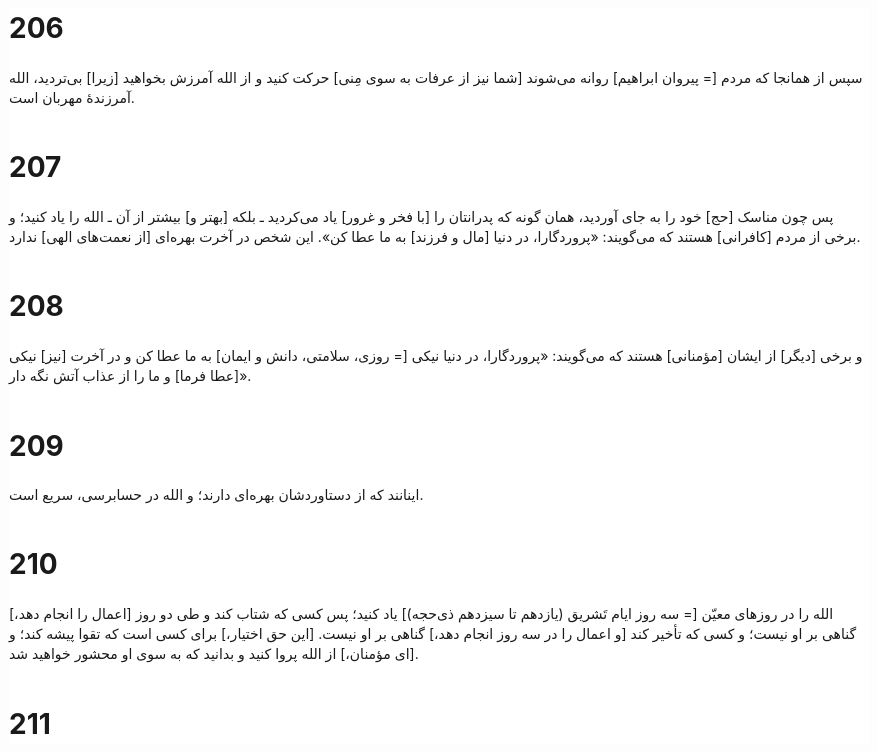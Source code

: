 # 206

سپس از همانجا که مردم \[= پیروان ابراهیم\] روانه می‌شوند \[شما نیز از عرفات به سوی مِنی\] حرکت کنید و از الله آمرزش بخواهید \[زیرا\] بی‌تردید، الله آمرزندۀ مهربان است.

# 207

پس چون مناسک \[حج\] خود را به جای آوردید، همان گونه که پدرانتان را \[با فخر و غرور\] یاد می‌کردید ـ بلکه \[بهتر و\] بیشتر از آن ـ الله را یاد کنید؛ و برخی از مردم \[کافرانی\] هستند که می‌گویند: «پروردگارا، در دنیا \[مال و فرزند\] به ما عطا کن». این شخص در آخرت بهره‌ای \[از نعمت‌های الهی\] ندارد.

# 208

و برخی \[دیگر\] از ایشان \[مؤمنانی\] هستند که می‌گویند: «پروردگارا، در دنیا نیکی \[= روزی، سلامتی، دانش و ایمان\] به ما عطا کن و در آخرت \[نیز\] نیکی \[عطا فرما\] و ما را از عذاب آتش نگه دار».

# 209

اینانند که از دستاوردشان بهره‌ای دارند؛ و الله در حسابرسى، سریع است.

# 210

الله را در روزهای معیّن \[= سه روز ایام تَشریق (یازدهم تا سیزدهم ذی‌حجه)\] یاد کنید؛ پس کسی ‌که شتاب کند و طی دو روز \[اعمال را انجام دهد،\] گناهی بر او نیست؛ و کسی که تأخیر کند \[و اعمال را در سه روز انجام دهد،\] گناهی بر او نیست. \[این حق اختیار،\] برای کسی‌ است که تقوا پیشه کند؛ و \[ای مؤمنان،\] از الله پروا کنید و بدانید که به سوی او محشور خواهید شد.

# 211

